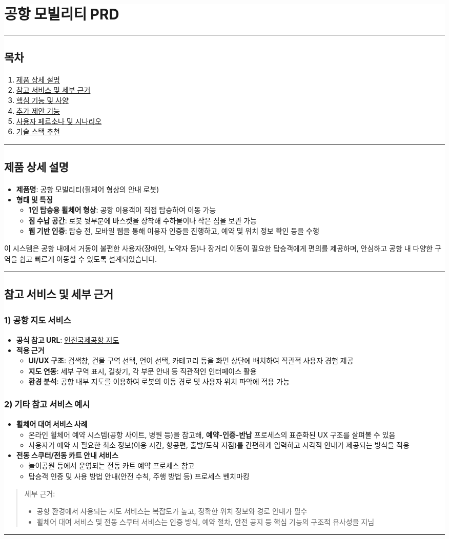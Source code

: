 # 공항 모빌리티 PRD

---

## 목차

1. [제품 상세 설명](https://www.notion.so/1a8acb229e6780e7b219f42bbc8c82ae?pvs=21)
2. [참고 서비스 및 세부 근거](https://www.notion.so/1a8acb229e6780e7b219f42bbc8c82ae?pvs=21)
3. [핵심 기능 및 사양](https://www.notion.so/1a8acb229e6780e7b219f42bbc8c82ae?pvs=21)
4. [추가 제안 기능](https://www.notion.so/1a8acb229e6780e7b219f42bbc8c82ae?pvs=21)
5. [사용자 페르소나 및 시나리오](https://www.notion.so/1a8acb229e6780e7b219f42bbc8c82ae?pvs=21)
6. [기술 스택 추천](https://www.notion.so/1a8acb229e6780e7b219f42bbc8c82ae?pvs=21)

---

## 제품 상세 설명

- **제품명**: 공항 모빌리티(휠체어 형상의 안내 로봇)
- **형태 및 특징**
    - **1인 탑승용 휠체어 형상**: 공항 이용객이 직접 탑승하여 이동 가능
    - **짐 수납 공간**: 로봇 뒷부분에 바스켓을 장착해 수하물이나 작은 짐을 보관 가능
    - **웹 기반 인증**: 탑승 전, 모바일 웹을 통해 이용자 인증을 진행하고, 예약 및 위치 정보 확인 등을 수행

이 시스템은 공항 내에서 거동이 불편한 사용자(장애인, 노약자 등)나 장거리 이동이 필요한 탑승객에게 편의를 제공하며, 안심하고 공항 내 다양한 구역을 쉽고 빠르게 이동할 수 있도록 설계되었습니다.

---

## 참고 서비스 및 세부 근거

### 1) 공항 지도 서비스

- **공식 참고 URL**: [인천국제공항 지도](https://www.airport.kr/geomap/ap_ko/view.do?type=2&alertType=0&tmnlId=P01&showSearchUi=1&showSelectBuildingUi=1&showSelectLanguageUi=1&showCategoryUi=1&showLayerUi=1)
- **적용 근거**
    - **UI/UX 구조**: 검색창, 건물 구역 선택, 언어 선택, 카테고리 등을 화면 상단에 배치하여 직관적 사용자 경험 제공
    - **지도 연동**: 세부 구역 표시, 길찾기, 각 부문 안내 등 직관적인 인터페이스 활용
    - **환경 분석**: 공항 내부 지도를 이용하여 로봇의 이동 경로 및 사용자 위치 파악에 적용 가능

### 2) 기타 참고 서비스 예시

- **휠체어 대여 서비스 사례**
    - 온라인 휠체어 예약 시스템(공항 사이트, 병원 등)을 참고해, **예약-인증-반납** 프로세스의 표준화된 UX 구조를 살펴볼 수 있음
    - 사용자가 예약 시 필요한 최소 정보(이용 시간, 항공편, 출발/도착 지점)를 간편하게 입력하고 시각적 안내가 제공되는 방식을 적용
- **전동 스쿠터/전동 카트 안내 서비스**
    - 놀이공원 등에서 운영되는 전동 카트 예약 프로세스 참고
    - 탑승객 인증 및 사용 방법 안내(안전 수칙, 주행 방법 등) 프로세스 벤치마킹

> 세부 근거:
> 
> - 공항 환경에서 사용되는 지도 서비스는 복잡도가 높고, 정확한 위치 정보와 경로 안내가 필수
> - 휠체어 대여 서비스 및 전동 스쿠터 서비스는 인증 방식, 예약 절차, 안전 공지 등 핵심 기능의 구조적 유사성을 지님

---